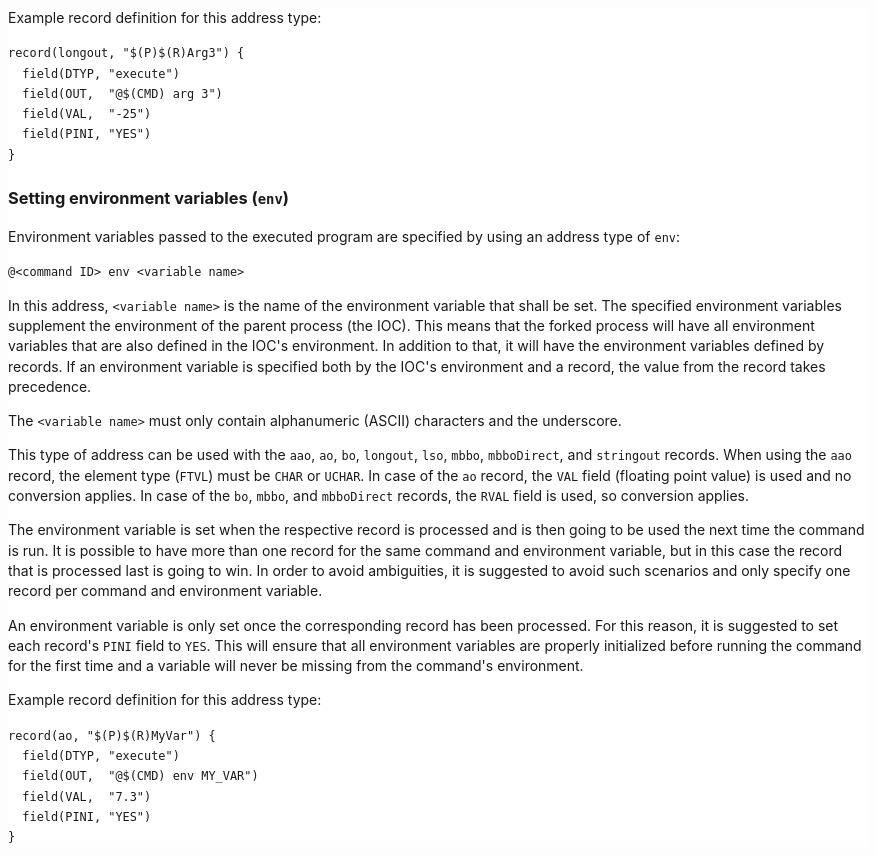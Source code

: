 Example record definition for this address type:

```
record(longout, "$(P)$(R)Arg3") {
  field(DTYP, "execute")
  field(OUT,  "@$(CMD) arg 3")
  field(VAL,  "-25")
  field(PINI, "YES")
}
```


### Setting environment variables (`env`)

Environment variables passed to the executed program are specified by using an
address type of `env`:

`@<command ID> env <variable name>`

In this address, `<variable name>` is the name of the environment variable that
shall be set. The specified environment variables supplement the environment of
the parent process (the IOC). This means that the forked process will have all
environment variables that are also defined in the IOC's environment. In
addition to that, it will have the environment variables defined by records. If
an environment variable is specified both by the IOC's environment and a record,
the value from the record takes precedence.

The `<variable name>` must only contain alphanumeric (ASCII) characters and the
underscore.

This type of address can be used with the `aao`, `ao`, `bo`, `longout`, `lso`,
`mbbo`, `mbboDirect`, and `stringout` records. When using the `aao` record, the
element type (`FTVL`) must be `CHAR` or `UCHAR`. In case of the `ao` record, the
`VAL` field (floating point value) is used and no conversion applies. In case of
the `bo`, `mbbo`, and `mbboDirect` records, the `RVAL` field is used, so
conversion applies.

The environment variable is set when the respective record is processed and is
then going to be used the next time the command is run. It is possible to have
more than one record for the same command and environment variable, but in this
case the record that is processed last is going to win. In order to avoid
ambiguities, it is suggested to avoid such scenarios and only specify one record
per command and environment variable.

An environment variable is only set once the corresponding record has been
processed. For this reason, it is suggested to set each record's `PINI` field to
`YES`. This will ensure that all environment variables are properly initialized
before running the command for the first time and a variable will never be
missing from the command's environment.

Example record definition for this address type:

```
record(ao, "$(P)$(R)MyVar") {
  field(DTYP, "execute")
  field(OUT,  "@$(CMD) env MY_VAR")
  field(VAL,  "7.3")
  field(PINI, "YES")
}
```
